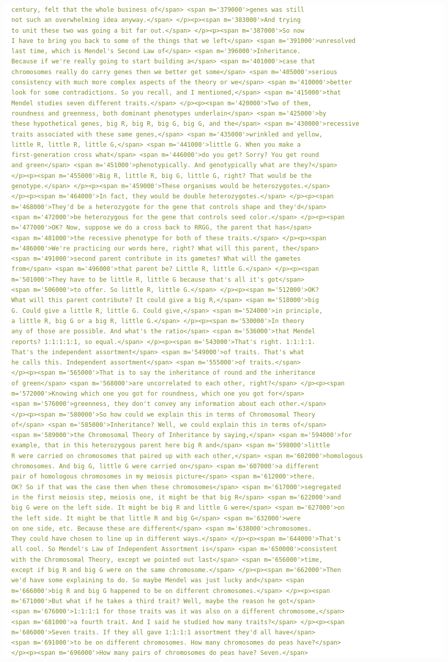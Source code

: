 ```yaml
  century, felt that the whole business of</span> <span m='379000'>genes was still
  not such an overwhelming idea anyway.</span> </p><p><span m='383000'>And trying
  to unit these two was going a bit far out.</span> </p><p><span m='387000'>So now
  I have to bring you back to some of the things that we left</span> <span m='391000'>unresolved
  last time, which is Mendel's Second Law of</span> <span m='396000'>Inheritance.
  Because if we're really going to start building a</span> <span m='401000'>case that
  chromosomes really do carry genes then we better get some</span> <span m='405000'>serious
  consistency with much more complex aspects of the theory or we</span> <span m='410000'>better
  look for some contradictions. So you recall, and I mentioned,</span> <span m='415000'>that
  Mendel studies seven different traits.</span> </p><p><span m='420000'>Two of them,
  roundness and greenness, both dominant phenotypes underlain</span> <span m='425000'>by
  these hypothetical genes, big R, big R, big G, big G, and the</span> <span m='430000'>recessive
  traits associated with these same genes,</span> <span m='435000'>wrinkled and yellow,
  little R, little R, little G,</span> <span m='441000'>little G. When you make a
  first-generation cross what</span> <span m='446000'>do you get? Sorry? You get round
  and green</span> <span m='451000'>phenotypically. And genotypically what are they?</span>
  </p><p><span m='455000'>Big R, little R, big G, little G, right? That would be the
  genotype.</span> </p><p><span m='459000'>These organisms would be heterozygotes.</span>
  </p><p><span m='464000'>In fact, they would be double heterozygotes.</span> </p><p><span
  m='468000'>They'd be a heterozygote for the gene that controls shape and they'd</span>
  <span m='472000'>be heterozygous for the gene that controls seed color.</span> </p><p><span
  m='477000'>OK? Now, suppose we do a cross back to RRGG, the parent that has</span>
  <span m='481000'>the recessive phenotype for both of these traits.</span> </p><p><span
  m='486000'>We're practicing our words here, right? What will this parent, the</span>
  <span m='491000'>second parent contribute in its gametes? What will the gametes
  from</span> <span m='496000'>that parent be? Little R, little G.</span> </p><p><span
  m='501000'>They have to be little R, little G because that's all it's got</span>
  <span m='506000'>to offer. So little R, little G.</span> </p><p><span m='512000'>OK?
  What will this parent contribute? It could give a big R,</span> <span m='518000'>big
  G. Could give a little R, little G. Could give,</span> <span m='524000'>in principle,
  a little R, big G or a big R, little G.</span> </p><p><span m='530000'>In theory
  any of those are possible. And what's the ratio</span> <span m='536000'>that Mendel
  reports? 1:1:1:1:1, so equal.</span> </p><p><span m='543000'>That's right. 1:1:1:1.
  That's the independent assortment</span> <span m='549000'>of traits. That's what
  he calls this. Independent assortment</span> <span m='555000'>of traits.</span>
  </p><p><span m='565000'>That is to say the inheritance of round and the inheritance
  of green</span> <span m='568000'>are uncorrelated to each other, right?</span> </p><p><span
  m='572000'>Knowing which one you got for roundness, which one you got for</span>
  <span m='576000'>greenness, they don't convey any information about each other.</span>
  </p><p><span m='580000'>So how could we explain this in terms of Chromosomal Theory
  of</span> <span m='585000'>Inheritance? Well, we could explain this in terms of</span>
  <span m='589000'>the Chromosomal Theory of Inheritance by saying,</span> <span m='594000'>for
  example, that in this heterozygous parent here big R and</span> <span m='598000'>little
  R were carried on chromosomes that paired up with each other,</span> <span m='602000'>homologous
  chromosomes. And big G, little G were carried on</span> <span m='607000'>a different
  pair of homologous chromosomes in my meiosis picture</span> <span m='612000'>there.
  OK? So if that was the case then when these chromosomes</span> <span m='617000'>segregated
  in the first meiosis step, meiosis one, it might be that big R</span> <span m='622000'>and
  big G were on the left side. It might be big R and little G were</span> <span m='627000'>on
  the left side. It might be that little R and big G</span> <span m='632000'>were
  on one side, etc. Because these are different</span> <span m='638000'>chromosomes.
  They could have chosen to line up in different ways.</span> </p><p><span m='644000'>That's
  all cool. So Mendel's Law of Independent Assortment is</span> <span m='650000'>consistent
  with the Chromosomal Theory, except we pointed out last</span> <span m='656000'>time,
  except if big R and big G were on the same chromosome.</span> </p><p><span m='662000'>Then
  we'd have some explaining to do. So maybe Mendel was just lucky and</span> <span
  m='666000'>big R and big G happened to be on different chromosomes.</span> </p><p><span
  m='671000'>But what if he takes a third trait? Well, maybe the reason he got</span>
  <span m='676000'>1:1:1:1 for those traits was it was also on a different chromosome,</span>
  <span m='681000'>a fourth trait. And I said he studied how many traits?</span> </p><p><span
  m='686000'>Seven traits. If they all gave 1:1:1:1 assortment they'd all have</span>
  <span m='691000'>to be on different chromosomes. How many chromosomes do peas have?</span>
  </p><p><span m='696000'>How many pairs of chromosomes do peas have? Seven.</span>
```